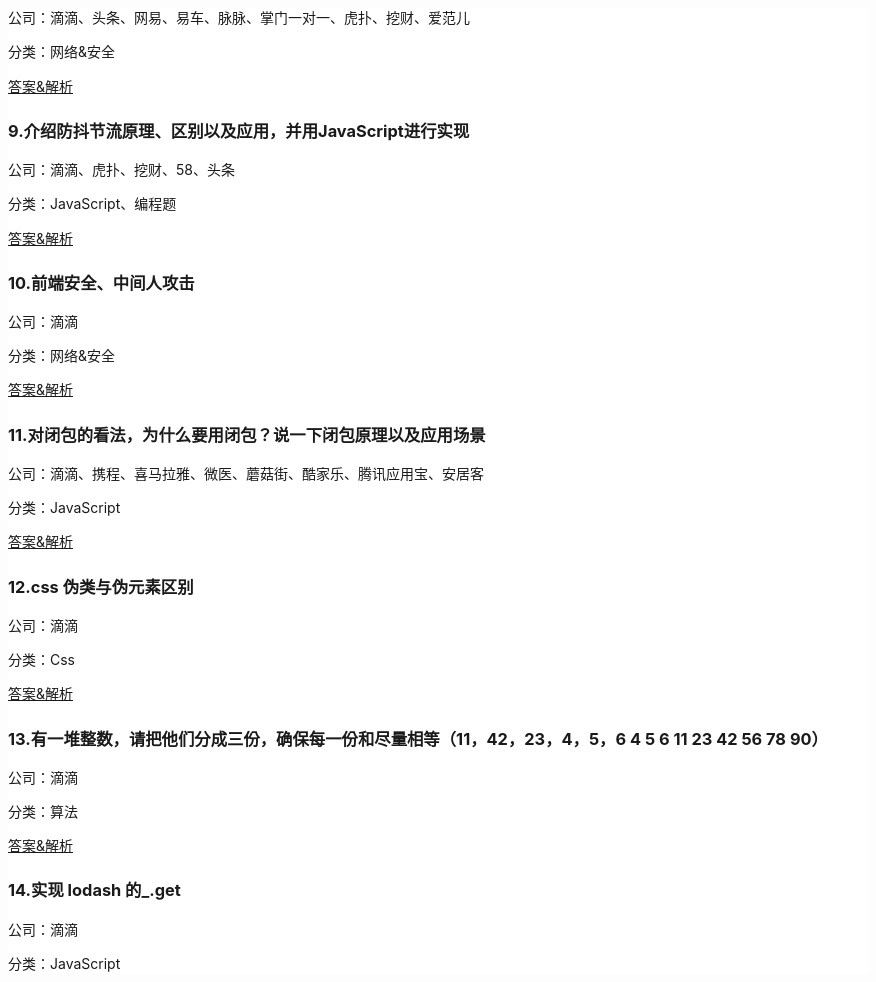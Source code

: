 公司：滴滴、头条、网易、易车、脉脉、掌门一对一、虎扑、挖财、爱范儿

分类：网络&安全

[答案&解析](https://github.com/lgwebdream/FE-Interview/issues/14)



### 9.介绍防抖节流原理、区别以及应用，并用JavaScript进行实现

公司：滴滴、虎扑、挖财、58、头条

分类：JavaScript、编程题

[答案&解析](https://github.com/lgwebdream/FE-Interview/issues/15)



### 10.前端安全、中间人攻击

公司：滴滴

分类：网络&安全

[答案&解析](https://github.com/lgwebdream/FE-Interview/issues/16)



### 11.对闭包的看法，为什么要用闭包？说一下闭包原理以及应用场景

公司：滴滴、携程、喜马拉雅、微医、蘑菇街、酷家乐、腾讯应用宝、安居客

分类：JavaScript

[答案&解析](https://github.com/lgwebdream/FE-Interview/issues/17)



### 12.css 伪类与伪元素区别

公司：滴滴

分类：Css

[答案&解析](https://github.com/lgwebdream/FE-Interview/issues/18)



### 13.有一堆整数，请把他们分成三份，确保每一份和尽量相等（11，42，23，4，5，6 4 5 6 11 23 42 56 78 90）

公司：滴滴

分类：算法

[答案&解析](https://github.com/lgwebdream/FE-Interview/issues/19)



### 14.实现 lodash 的_.get

公司：滴滴

分类：JavaScript
